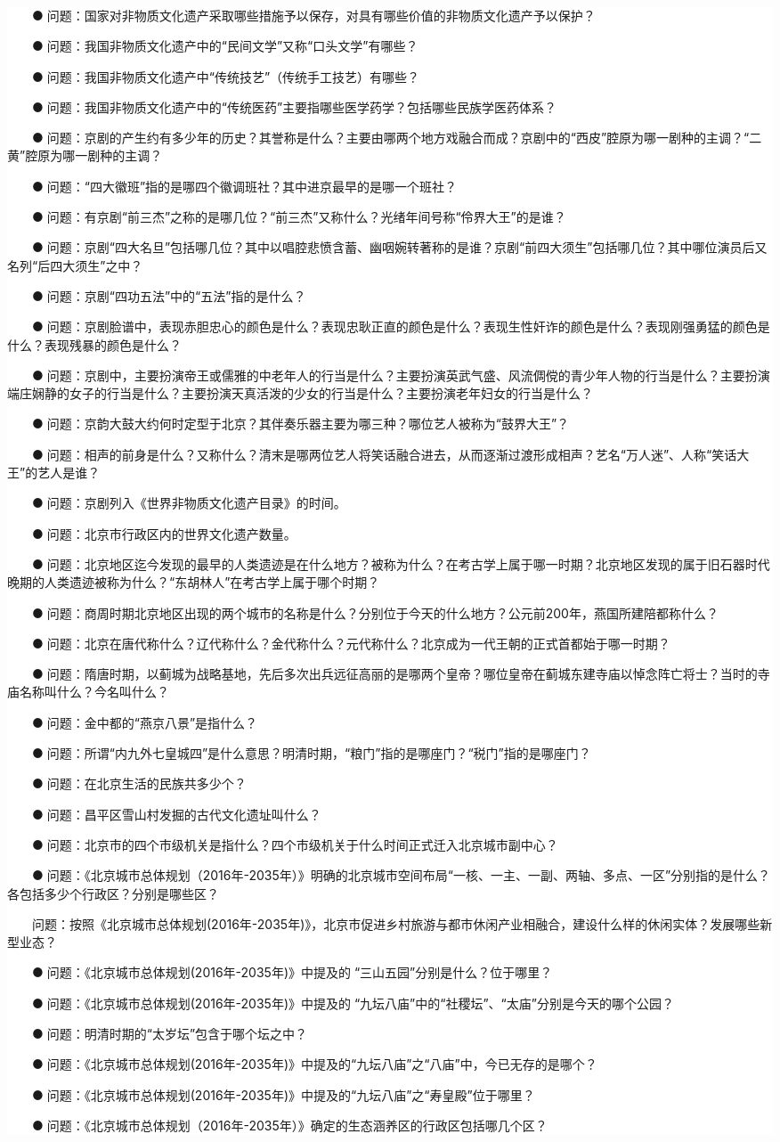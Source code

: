 　　●  问题：国家对非物质文化遗产采取哪些措施予以保存，对具有哪些价值的非物质文化遗产予以保护？

　　●  问题：我国非物质文化遗产中的“民间文学”又称“口头文学”有哪些？

　　●  问题：我国非物质文化遗产中“传统技艺”（传统手工技艺）有哪些？

　　●  问题：我国非物质文化遗产中的“传统医药”主要指哪些医学药学？包括哪些民族学医药体系？

　　●  问题：京剧的产生约有多少年的历史？其誉称是什么？主要由哪两个地方戏融合而成？京剧中的“西皮”腔原为哪一剧种的主调？“二黄”腔原为哪一剧种的主调？

　　●  问题：“四大徽班”指的是哪四个徽调班社？其中进京最早的是哪一个班社？

　　●  问题：有京剧“前三杰”之称的是哪几位？“前三杰”又称什么？光绪年间号称“伶界大王”的是谁？

　　●  问题：京剧“四大名旦”包括哪几位？其中以唱腔悲愤含蓄、幽咽婉转著称的是谁？京剧“前四大须生”包括哪几位？其中哪位演员后又名列“后四大须生”之中？

　　●  问题：京剧“四功五法”中的“五法”指的是什么？

　　●  问题：京剧脸谱中，表现赤胆忠心的颜色是什么？表现忠耿正直的颜色是什么？表现生性奸诈的颜色是什么？表现刚强勇猛的颜色是什么？表现残暴的颜色是什么？

　　●  问题：京剧中，主要扮演帝王或儒雅的中老年人的行当是什么？主要扮演英武气盛、风流倜傥的青少年人物的行当是什么？主要扮演端庄娴静的女子的行当是什么？主要扮演天真活泼的少女的行当是什么？主要扮演老年妇女的行当是什么？

　　●  问题：京韵大鼓大约何时定型于北京？其伴奏乐器主要为哪三种？哪位艺人被称为“鼓界大王”？

　　●  问题：相声的前身是什么？又称什么？清末是哪两位艺人将笑话融合进去，从而逐渐过渡形成相声？艺名“万人迷”、人称“笑话大王”的艺人是谁？

　　●  问题：京剧列入《世界非物质文化遗产目录》的时间。

　　●  问题：北京市行政区内的世界文化遗产数量。

　　●  问题：北京地区迄今发现的最早的人类遗迹是在什么地方？被称为什么？在考古学上属于哪一时期？北京地区发现的属于旧石器时代晚期的人类遗迹被称为什么？“东胡林人”在考古学上属于哪个时期？

　　●  问题：商周时期北京地区出现的两个城市的名称是什么？分别位于今天的什么地方？公元前200年，燕国所建陪都称什么？

　　●  问题：北京在唐代称什么？辽代称什么？金代称什么？元代称什么？北京成为一代王朝的正式首都始于哪一时期？

　　●  问题：隋唐时期，以蓟城为战略基地，先后多次出兵远征高丽的是哪两个皇帝？哪位皇帝在蓟城东建寺庙以悼念阵亡将士？当时的寺庙名称叫什么？今名叫什么？

　　●  问题：金中都的“燕京八景”是指什么？

　　●  问题：所谓“内九外七皇城四”是什么意思？明清时期，“粮门”指的是哪座门？“税门”指的是哪座门？

　　●  问题：在北京生活的民族共多少个？

　　●  问题：昌平区雪山村发掘的古代文化遗址叫什么？

　　●  问题：北京市的四个市级机关是指什么？四个市级机关于什么时间正式迁入北京城市副中心？

　　●  问题：《北京城市总体规划（2016年-2035年）》明确的北京城市空间布局“一核、一主、一副、两轴、多点、一区”分别指的是什么？各包括多少个行政区？分别是哪些区？

　　问题：按照《北京城市总体规划(2016年-2035年)》，北京市促进乡村旅游与都市休闲产业相融合，建设什么样的休闲实体？发展哪些新型业态？

　　●  问题：《北京城市总体规划(2016年-2035年)》中提及的 “三山五园”分别是什么？位于哪里？

　　●  问题：《北京城市总体规划(2016年-2035年)》中提及的 “九坛八庙”中的“社稷坛”、“太庙”分别是今天的哪个公园？

　　●  问题：明清时期的“太岁坛”包含于哪个坛之中？

　　●  问题：《北京城市总体规划(2016年-2035年)》中提及的“九坛八庙”之“八庙”中，今已无存的是哪个？

　　●  问题：《北京城市总体规划(2016年-2035年)》中提及的“九坛八庙”之“寿皇殿”位于哪里？

　　●  问题：《北京城市总体规划（2016年-2035年）》确定的生态涵养区的行政区包括哪几个区？
